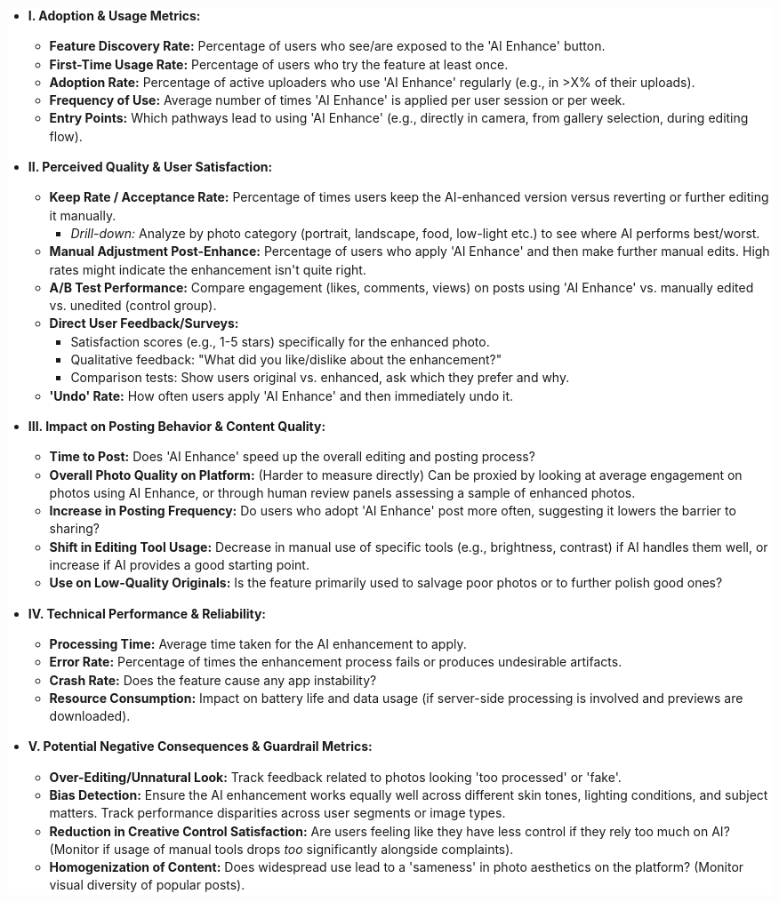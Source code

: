 *   **I. Adoption & Usage Metrics:**

    *   **Feature Discovery Rate:** Percentage of users who see/are exposed to the 'AI Enhance' button.
    *   **First-Time Usage Rate:** Percentage of users who try the feature at least once.
    *   **Adoption Rate:** Percentage of active uploaders who use 'AI Enhance' regularly (e.g., in >X% of their uploads).
    *   **Frequency of Use:** Average number of times 'AI Enhance' is applied per user session or per week.
    *   **Entry Points:** Which pathways lead to using 'AI Enhance' (e.g., directly in camera, from gallery selection, during editing flow).

*   **II. Perceived Quality & User Satisfaction:**

    *   **Keep Rate / Acceptance Rate:** Percentage of times users keep the AI-enhanced version versus reverting or further editing it manually.
        *   *Drill-down:* Analyze by photo category (portrait, landscape, food, low-light etc.) to see where AI performs best/worst.
    *   **Manual Adjustment Post-Enhance:** Percentage of users who apply 'AI Enhance' and then make further manual edits. High rates might indicate the enhancement isn't quite right.
    *   **A/B Test Performance:** Compare engagement (likes, comments, views) on posts using 'AI Enhance' vs. manually edited vs. unedited (control group).
    *   **Direct User Feedback/Surveys:**
        *   Satisfaction scores (e.g., 1-5 stars) specifically for the enhanced photo.
        *   Qualitative feedback: "What did you like/dislike about the enhancement?"
        *   Comparison tests: Show users original vs. enhanced, ask which they prefer and why.
    *   **'Undo' Rate:** How often users apply 'AI Enhance' and then immediately undo it.

*   **III. Impact on Posting Behavior & Content Quality:**

    *   **Time to Post:** Does 'AI Enhance' speed up the overall editing and posting process?
    *   **Overall Photo Quality on Platform:** (Harder to measure directly) Can be proxied by looking at average engagement on photos using AI Enhance, or through human review panels assessing a sample of enhanced photos.
    *   **Increase in Posting Frequency:** Do users who adopt 'AI Enhance' post more often, suggesting it lowers the barrier to sharing?
    *   **Shift in Editing Tool Usage:** Decrease in manual use of specific tools (e.g., brightness, contrast) if AI handles them well, or increase if AI provides a good starting point.
    *   **Use on Low-Quality Originals:** Is the feature primarily used to salvage poor photos or to further polish good ones?

*   **IV. Technical Performance & Reliability:**

    *   **Processing Time:** Average time taken for the AI enhancement to apply.
    *   **Error Rate:** Percentage of times the enhancement process fails or produces undesirable artifacts.
    *   **Crash Rate:** Does the feature cause any app instability?
    *   **Resource Consumption:** Impact on battery life and data usage (if server-side processing is involved and previews are downloaded).

*   **V. Potential Negative Consequences & Guardrail Metrics:**

    *   **Over-Editing/Unnatural Look:** Track feedback related to photos looking 'too processed' or 'fake'.
    *   **Bias Detection:** Ensure the AI enhancement works equally well across different skin tones, lighting conditions, and subject matters. Track performance disparities across user segments or image types.
    *   **Reduction in Creative Control Satisfaction:** Are users feeling like they have less control if they rely too much on AI? (Monitor if usage of manual tools drops *too* significantly alongside complaints).
    *   **Homogenization of Content:** Does widespread use lead to a 'sameness' in photo aesthetics on the platform? (Monitor visual diversity of popular posts).
